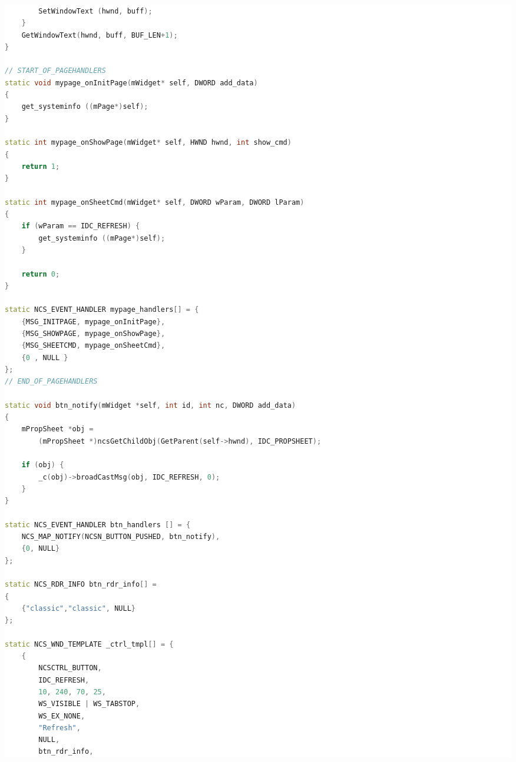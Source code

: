 ```cpp
        SetWindowText (hwnd, buff);
    }
    GetWindowText(hwnd, buff, BUF_LEN+1);
}

// START_OF_PAGEHANDLERS
static void mypage_onInitPage(mWidget* self, DWORD add_data)
{
    get_systeminfo ((mPage*)self);
}

static int mypage_onShowPage(mWidget* self, HWND hwnd, int show_cmd)
{
    return 1;
}

static int mypage_onSheetCmd(mWidget* self, DWORD wParam, DWORD lParam)
{
    if (wParam == IDC_REFRESH) {
        get_systeminfo ((mPage*)self);
    }

    return 0;
}

static NCS_EVENT_HANDLER mypage_handlers[] = {
    {MSG_INITPAGE, mypage_onInitPage},
    {MSG_SHOWPAGE, mypage_onShowPage},
    {MSG_SHEETCMD, mypage_onSheetCmd},
    {0 , NULL }
};
// END_OF_PAGEHANDLERS

static void btn_notify(mWidget *self, int id, int nc, DWORD add_data)
{
    mPropSheet *obj =
        (mPropSheet *)ncsGetChildObj(GetParent(self->hwnd), IDC_PROPSHEET);

    if (obj) {
        _c(obj)->broadCastMsg(obj, IDC_REFRESH, 0);
    }
}

static NCS_EVENT_HANDLER btn_handlers [] = {
    NCS_MAP_NOTIFY(NCSN_BUTTON_PUSHED, btn_notify),
    {0, NULL}
};

static NCS_RDR_INFO btn_rdr_info[] =
{
    {"classic","classic", NULL}
};

static NCS_WND_TEMPLATE _ctrl_tmpl[] = {
    {
        NCSCTRL_BUTTON,
        IDC_REFRESH,
        10, 240, 70, 25,
        WS_VISIBLE | WS_TABSTOP,
        WS_EX_NONE,
        "Refresh",
        NULL,
        btn_rdr_info,
```